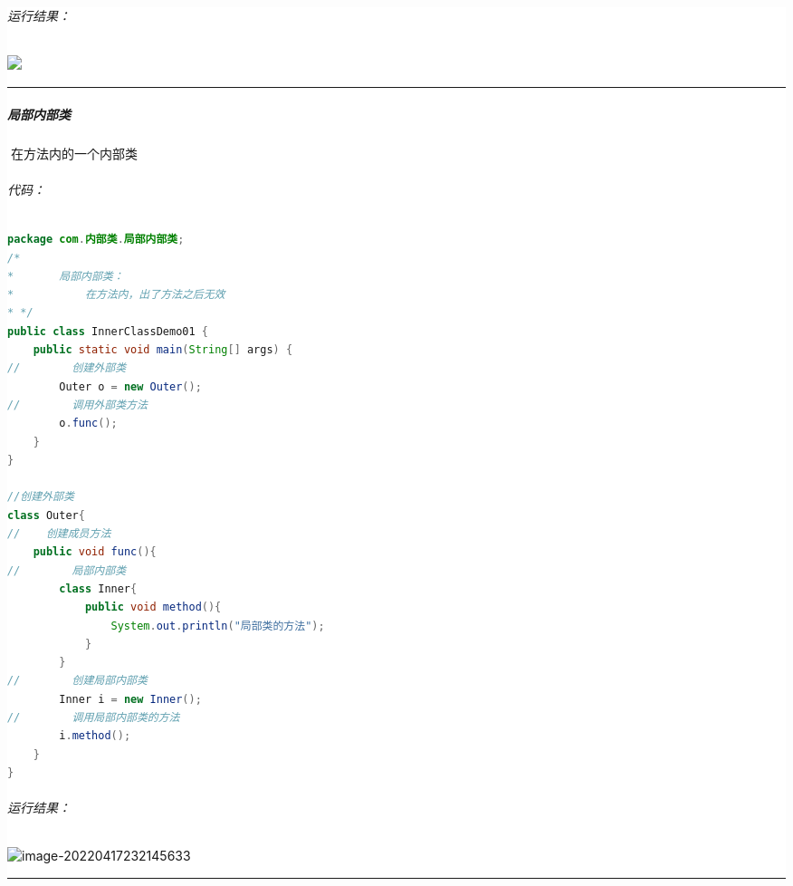 ###### 运行结果：

![](C:\Users\阿灯\Desktop\笔记\java\static创建内部类运行结果.png)

------



##### 局部内部类

​		在方法内的一个内部类

###### 代码：

```java
package com.内部类.局部内部类;
/*
*       局部内部类：
*           在方法内，出了方法之后无效
* */
public class InnerClassDemo01 {
    public static void main(String[] args) {
//        创建外部类
        Outer o = new Outer();
//        调用外部类方法
        o.func();
    }
}

//创建外部类
class Outer{
//    创建成员方法
    public void func(){
//        局部内部类
        class Inner{
            public void method(){
                System.out.println("局部类的方法");
            }
        }
//        创建局部内部类
        Inner i = new Inner();
//        调用局部内部类的方法
        i.method();
    }
}

```

###### 运行结果：

![image-20220417232145633](C:\Users\阿灯\Desktop\笔记\java\局部内方法.png)

------
